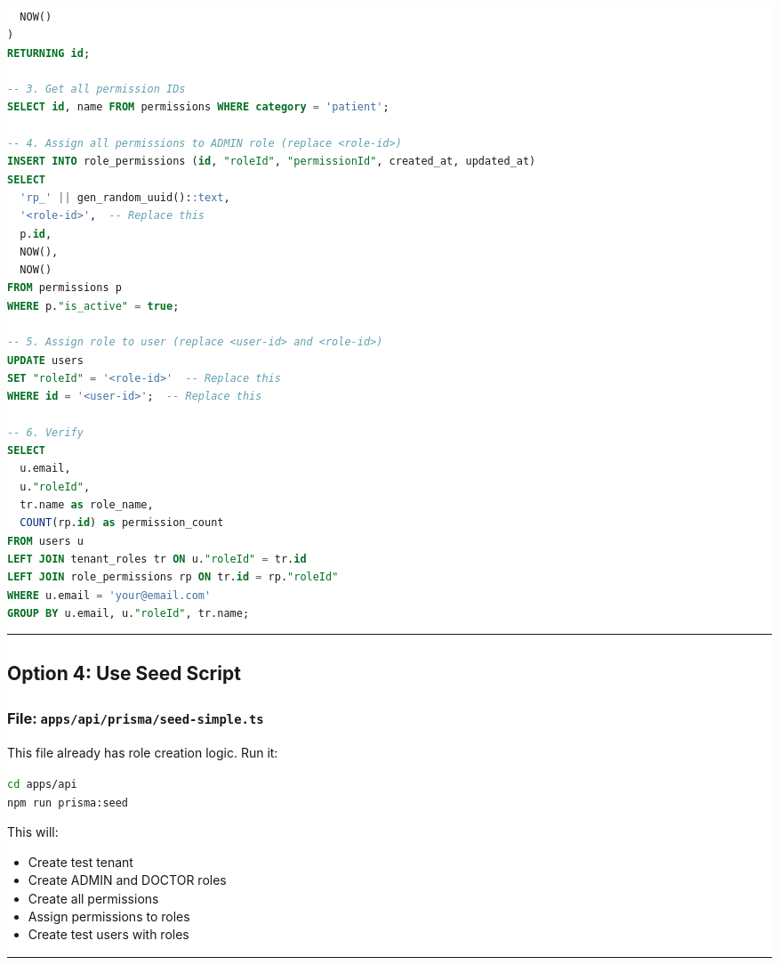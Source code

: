 ```sql
  NOW()
)
RETURNING id;

-- 3. Get all permission IDs
SELECT id, name FROM permissions WHERE category = 'patient';

-- 4. Assign all permissions to ADMIN role (replace <role-id>)
INSERT INTO role_permissions (id, "roleId", "permissionId", created_at, updated_at)
SELECT 
  'rp_' || gen_random_uuid()::text,
  '<role-id>',  -- Replace this
  p.id,
  NOW(),
  NOW()
FROM permissions p
WHERE p."is_active" = true;

-- 5. Assign role to user (replace <user-id> and <role-id>)
UPDATE users 
SET "roleId" = '<role-id>'  -- Replace this
WHERE id = '<user-id>';  -- Replace this

-- 6. Verify
SELECT 
  u.email,
  u."roleId",
  tr.name as role_name,
  COUNT(rp.id) as permission_count
FROM users u
LEFT JOIN tenant_roles tr ON u."roleId" = tr.id
LEFT JOIN role_permissions rp ON tr.id = rp."roleId"
WHERE u.email = 'your@email.com'
GROUP BY u.email, u."roleId", tr.name;
```

---

## **Option 4: Use Seed Script**

### File: `apps/api/prisma/seed-simple.ts`

This file already has role creation logic. Run it:

```bash
cd apps/api
npm run prisma:seed
```

This will:
- Create test tenant
- Create ADMIN and DOCTOR roles
- Create all permissions
- Assign permissions to roles
- Create test users with roles

---